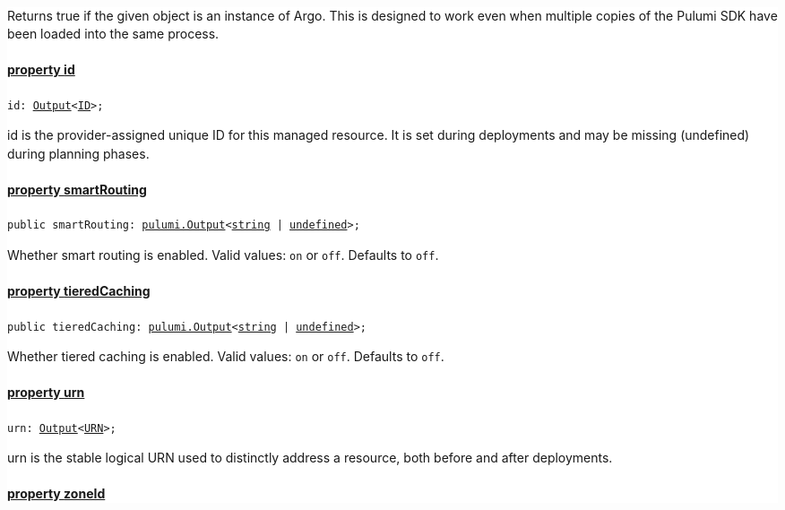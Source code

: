 
Returns true if the given object is an instance of Argo.  This is designed to work even
when multiple copies of the Pulumi SDK have been loaded into the same process.

<h4 class="pdoc-member-header" id="Argo-id">
<a class="pdoc-child-name" href="https://github.com/pulumi/pulumi-cloudflare/blob/{{< param git_sha >}}/sdk/nodejs/argo.ts#L29">property <b>id</b></a>
</h4>

<pre class="highlight"><code><span class='kd'></span>id: <a href='/docs/reference/pkg/nodejs/pulumi/pulumi/#Output'>Output</a>&lt;<a href='/docs/reference/pkg/nodejs/pulumi/pulumi/#ID'>ID</a>&gt;;</code></pre>

id is the provider-assigned unique ID for this managed resource.  It is set during
deployments and may be missing (undefined) during planning phases.

<h4 class="pdoc-member-header" id="Argo-smartRouting">
<a class="pdoc-child-name" href="https://github.com/pulumi/pulumi-cloudflare/blob/{{< param git_sha >}}/sdk/nodejs/argo.ts#L59">property <b>smartRouting</b></a>
</h4>

<pre class="highlight"><code><span class='kd'>public </span>smartRouting: <a href='/docs/reference/pkg/nodejs/pulumi/pulumi/#Output'>pulumi.Output</a>&lt;<span class='kd'><a href='https://developer.mozilla.org/en-US/docs/Web/JavaScript/Reference/Global_Objects/String'>string</a></span> | <span class='kd'><a href='https://developer.mozilla.org/en-US/docs/Web/JavaScript/Reference/Global_Objects/undefined'>undefined</a></span>&gt;;</code></pre>

Whether smart routing is enabled. Valid values: `on` or `off`. Defaults to `off`.

<h4 class="pdoc-member-header" id="Argo-tieredCaching">
<a class="pdoc-child-name" href="https://github.com/pulumi/pulumi-cloudflare/blob/{{< param git_sha >}}/sdk/nodejs/argo.ts#L63">property <b>tieredCaching</b></a>
</h4>

<pre class="highlight"><code><span class='kd'>public </span>tieredCaching: <a href='/docs/reference/pkg/nodejs/pulumi/pulumi/#Output'>pulumi.Output</a>&lt;<span class='kd'><a href='https://developer.mozilla.org/en-US/docs/Web/JavaScript/Reference/Global_Objects/String'>string</a></span> | <span class='kd'><a href='https://developer.mozilla.org/en-US/docs/Web/JavaScript/Reference/Global_Objects/undefined'>undefined</a></span>&gt;;</code></pre>

Whether tiered caching is enabled. Valid values: `on` or `off`. Defaults to `off`.

<h4 class="pdoc-member-header" id="Argo-urn">
<a class="pdoc-child-name" href="https://github.com/pulumi/pulumi-cloudflare/blob/{{< param git_sha >}}/sdk/nodejs/argo.ts#L29">property <b>urn</b></a>
</h4>

<pre class="highlight"><code><span class='kd'></span>urn: <a href='/docs/reference/pkg/nodejs/pulumi/pulumi/#Output'>Output</a>&lt;<a href='/docs/reference/pkg/nodejs/pulumi/pulumi/#URN'>URN</a>&gt;;</code></pre>

urn is the stable logical URN used to distinctly address a resource, both before and after
deployments.

<h4 class="pdoc-member-header" id="Argo-zoneId">
<a class="pdoc-child-name" href="https://github.com/pulumi/pulumi-cloudflare/blob/{{< param git_sha >}}/sdk/nodejs/argo.ts#L67">property <b>zoneId</b></a>
</h4>
